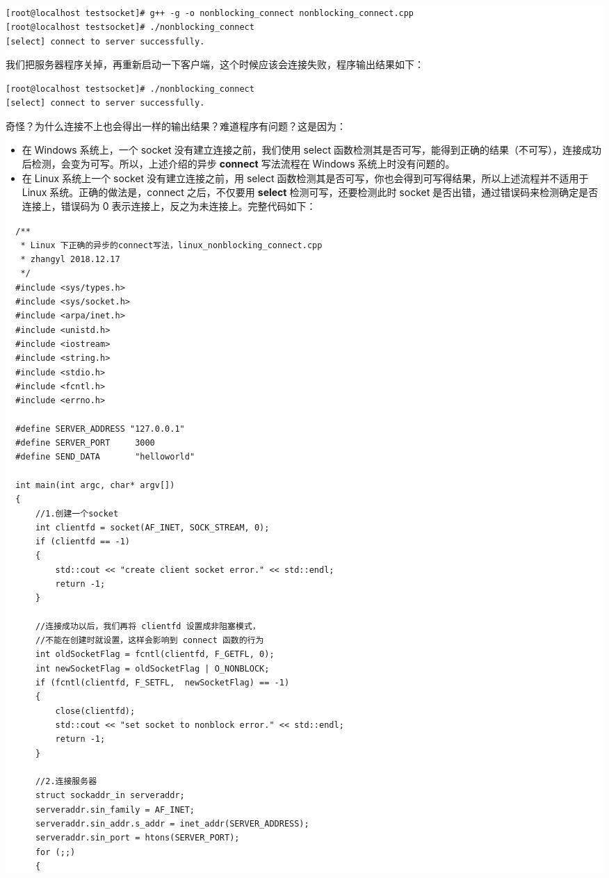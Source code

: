 ```
[root@localhost testsocket]# g++ -g -o nonblocking_connect nonblocking_connect.cpp 
[root@localhost testsocket]# ./nonblocking_connect 
[select] connect to server successfully.
```

我们把服务器程序关掉，再重新启动一下客户端，这个时候应该会连接失败，程序输出结果如下：

```
[root@localhost testsocket]# ./nonblocking_connect 
[select] connect to server successfully.
```

奇怪？为什么连接不上也会得出一样的输出结果？难道程序有问题？这是因为：

- 在 Windows 系统上，一个 socket 没有建立连接之前，我们使用 select 函数检测其是否可写，能得到正确的结果（不可写），连接成功后检测，会变为可写。所以，上述介绍的异步 **connect** 写法流程在 Windows 系统上时没有问题的。
- 在 Linux 系统上一个 socket 没有建立连接之前，用 select 函数检测其是否可写，你也会得到可写得结果，所以上述流程并不适用于 Linux 系统。正确的做法是，connect 之后，不仅要用 **select** 检测可写，还要检测此时 socket 是否出错，通过错误码来检测确定是否连接上，错误码为 0 表示连接上，反之为未连接上。完整代码如下：

```
  /**
   * Linux 下正确的异步的connect写法，linux_nonblocking_connect.cpp
   * zhangyl 2018.12.17
   */
  #include <sys/types.h> 
  #include <sys/socket.h>
  #include <arpa/inet.h>
  #include <unistd.h>
  #include <iostream>
  #include <string.h>
  #include <stdio.h>
  #include <fcntl.h>
  #include <errno.h>

  #define SERVER_ADDRESS "127.0.0.1"
  #define SERVER_PORT     3000
  #define SEND_DATA       "helloworld"

  int main(int argc, char* argv[])
  {
      //1.创建一个socket
      int clientfd = socket(AF_INET, SOCK_STREAM, 0);
      if (clientfd == -1)
      {
          std::cout << "create client socket error." << std::endl;
          return -1;
      }

      //连接成功以后，我们再将 clientfd 设置成非阻塞模式，
      //不能在创建时就设置，这样会影响到 connect 函数的行为
      int oldSocketFlag = fcntl(clientfd, F_GETFL, 0);
      int newSocketFlag = oldSocketFlag | O_NONBLOCK;
      if (fcntl(clientfd, F_SETFL,  newSocketFlag) == -1)
      {
          close(clientfd);
          std::cout << "set socket to nonblock error." << std::endl;
          return -1;
      }

      //2.连接服务器
      struct sockaddr_in serveraddr;
      serveraddr.sin_family = AF_INET;
      serveraddr.sin_addr.s_addr = inet_addr(SERVER_ADDRESS);
      serveraddr.sin_port = htons(SERVER_PORT);
      for (;;)
      {
```